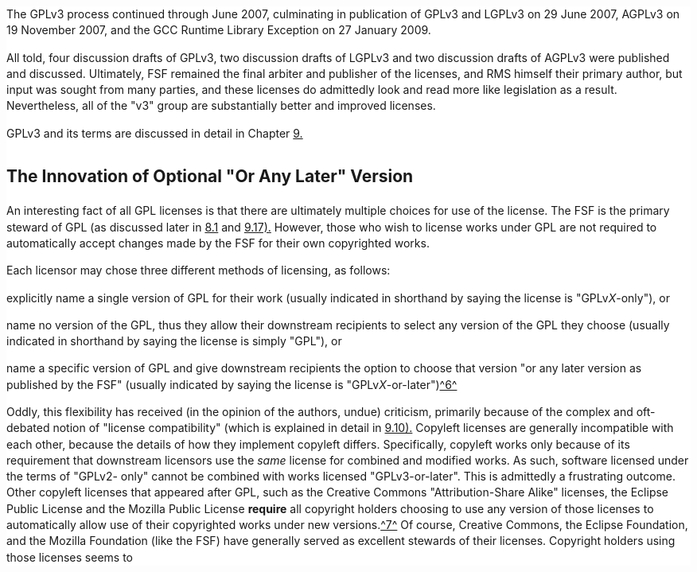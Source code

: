 The GPLv3 process continued through June 2007, culminating in
publication of GPLv3 and LGPLv3 on 29 June 2007, AGPLv3 on 19 November
2007, and the GCC Runtime Library Exception on 27 January 2009.

All told, four discussion drafts of GPLv3, two discussion drafts of
LGPLv3 and two discussion drafts of AGPLv3 were published and
discussed. Ultimately, FSF remained the final arbiter and publisher of
the licenses, and RMS himself their primary author, but input was
sought from many parties, and these licenses do admittedly look and
read more like legislation as a result. Nevertheless, all of the "v3"
group are substantially better and improved licenses.

GPLv3 and its terms are discussed in detail in Chapter
[9.](#_bookmark93)

## The Innovation of Optional "Or Any Later" Version

An interesting fact of all GPL licenses is that there are ultimately
multiple choices for use of the license. The FSF is the primary
steward of GPL (as discussed later in
[8.1](#gplv2-9-fsf-as-stewards-of-gpl) and
[9.17).](#gplv3-14-so-whens-gplv4) However, those who wish to license
works under GPL are not required to automatically accept changes made
by the FSF for their own copyrighted works.

Each licensor may chose three different methods of licensing, as
follows:

explicitly name a single version of GPL for their work (usually
indicated in shorthand by saying the license is "GPLv*X*-only"), or

name no version of the GPL, thus they allow their downstream
recipients to select any version of the GPL they choose (usually
indicated in shorthand by saying the license is simply "GPL"), or

name a specific version of GPL and give downstream recipients the
option to choose that version "or any later version as published by
the FSF" (usually indicated by saying the license is
"GPLv*X*-or-later")[^6^](#_bookmark39)

Oddly, this flexibility has received (in the opinion of the authors,
undue) criticism, primarily because of the complex and oft-debated
notion of "license compatibility" (which is explained in detail in
[9.10).](#gplv3-7-understanding-license-compatibility) Copyleft
licenses are generally incompatible with each other, because the
details of how they implement copyleft differs. Specifically, copyleft
works only because of its requirement that downstream licensors use
the *same* license for combined and modified works. As such, software
licensed under the terms of "GPLv2- only" cannot be combined with
works licensed "GPLv3-or-later". This is admittedly a frustrating
outcome. Other copyleft licenses that appeared after GPL, such as the
Creative Commons "Attribution-Share Alike" licenses, the Eclipse
Public License and the Mozilla Public License **require** all
copyright holders choosing to use any version of those licenses to
automatically allow use of their copyrighted works under new
versions.[^7^](#_bookmark40) Of course, Creative Commons, the Eclipse
Foundation, and the Mozilla Foundation (like the FSF) have generally
served as excellent stewards of their licenses. Copyright holders
using those licenses seems to
